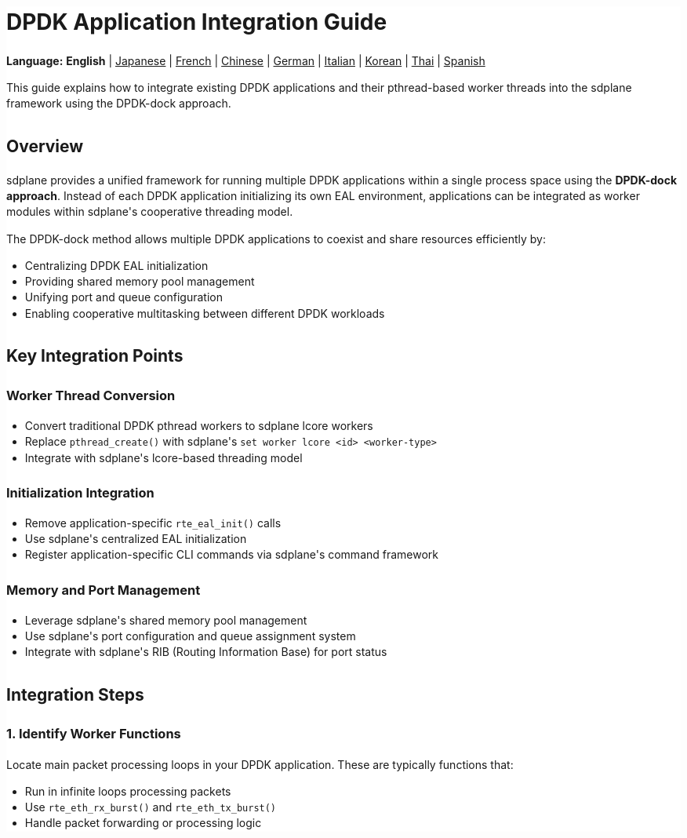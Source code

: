 # DPDK Application Integration Guide

**Language:** **English** | [Japanese](ja/dpdk-integration-guide.md) | [French](fr/dpdk-integration-guide.md) | [Chinese](zh/dpdk-integration-guide.md) | [German](de/dpdk-integration-guide.md) | [Italian](it/dpdk-integration-guide.md) | [Korean](ko/dpdk-integration-guide.md) | [Thai](th/dpdk-integration-guide.md) | [Spanish](es/dpdk-integration-guide.md)

This guide explains how to integrate existing DPDK applications and their pthread-based worker threads into the sdplane framework using the DPDK-dock approach.

## Overview

sdplane provides a unified framework for running multiple DPDK applications within a single process space using the **DPDK-dock approach**. Instead of each DPDK application initializing its own EAL environment, applications can be integrated as worker modules within sdplane's cooperative threading model.

The DPDK-dock method allows multiple DPDK applications to coexist and share resources efficiently by:
- Centralizing DPDK EAL initialization
- Providing shared memory pool management
- Unifying port and queue configuration
- Enabling cooperative multitasking between different DPDK workloads

## Key Integration Points

### Worker Thread Conversion
- Convert traditional DPDK pthread workers to sdplane lcore workers
- Replace `pthread_create()` with sdplane's `set worker lcore <id> <worker-type>`
- Integrate with sdplane's lcore-based threading model

### Initialization Integration 
- Remove application-specific `rte_eal_init()` calls
- Use sdplane's centralized EAL initialization
- Register application-specific CLI commands via sdplane's command framework

### Memory and Port Management
- Leverage sdplane's shared memory pool management
- Use sdplane's port configuration and queue assignment system
- Integrate with sdplane's RIB (Routing Information Base) for port status

## Integration Steps

### 1. Identify Worker Functions
Locate main packet processing loops in your DPDK application. These are typically functions that:
- Run in infinite loops processing packets
- Use `rte_eth_rx_burst()` and `rte_eth_tx_burst()`
- Handle packet forwarding or processing logic

